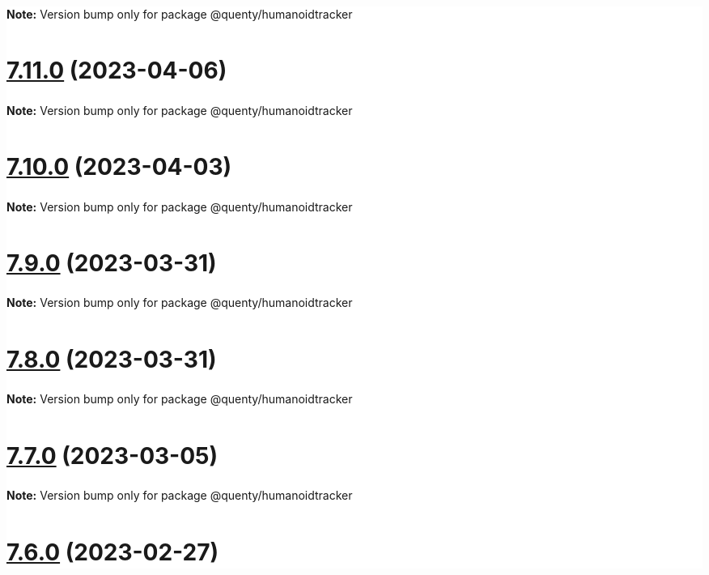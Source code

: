 **Note:** Version bump only for package @quenty/humanoidtracker





# [7.11.0](https://github.com/Quenty/NevermoreEngine/compare/@quenty/humanoidtracker@7.10.0...@quenty/humanoidtracker@7.11.0) (2023-04-06)

**Note:** Version bump only for package @quenty/humanoidtracker





# [7.10.0](https://github.com/Quenty/NevermoreEngine/compare/@quenty/humanoidtracker@7.9.0...@quenty/humanoidtracker@7.10.0) (2023-04-03)

**Note:** Version bump only for package @quenty/humanoidtracker





# [7.9.0](https://github.com/Quenty/NevermoreEngine/compare/@quenty/humanoidtracker@7.8.0...@quenty/humanoidtracker@7.9.0) (2023-03-31)

**Note:** Version bump only for package @quenty/humanoidtracker





# [7.8.0](https://github.com/Quenty/NevermoreEngine/compare/@quenty/humanoidtracker@7.7.0...@quenty/humanoidtracker@7.8.0) (2023-03-31)

**Note:** Version bump only for package @quenty/humanoidtracker





# [7.7.0](https://github.com/Quenty/NevermoreEngine/compare/@quenty/humanoidtracker@7.6.0...@quenty/humanoidtracker@7.7.0) (2023-03-05)

**Note:** Version bump only for package @quenty/humanoidtracker





# [7.6.0](https://github.com/Quenty/NevermoreEngine/compare/@quenty/humanoidtracker@7.5.0...@quenty/humanoidtracker@7.6.0) (2023-02-27)
